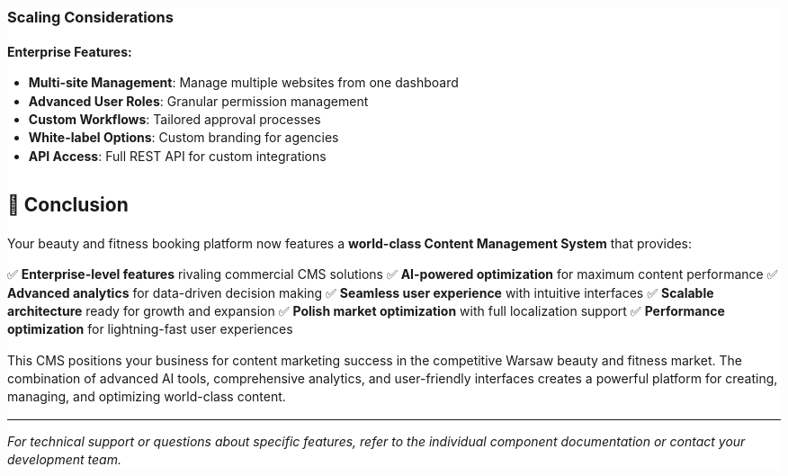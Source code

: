 ### Scaling Considerations

**Enterprise Features:**
- **Multi-site Management**: Manage multiple websites from one dashboard
- **Advanced User Roles**: Granular permission management
- **Custom Workflows**: Tailored approval processes
- **White-label Options**: Custom branding for agencies
- **API Access**: Full REST API for custom integrations

## 🎉 Conclusion

Your beauty and fitness booking platform now features a **world-class Content Management System** that provides:

✅ **Enterprise-level features** rivaling commercial CMS solutions
✅ **AI-powered optimization** for maximum content performance
✅ **Advanced analytics** for data-driven decision making
✅ **Seamless user experience** with intuitive interfaces
✅ **Scalable architecture** ready for growth and expansion
✅ **Polish market optimization** with full localization support
✅ **Performance optimization** for lightning-fast user experiences

This CMS positions your business for content marketing success in the competitive Warsaw beauty and fitness market. The combination of advanced AI tools, comprehensive analytics, and user-friendly interfaces creates a powerful platform for creating, managing, and optimizing world-class content.

---

*For technical support or questions about specific features, refer to the individual component documentation or contact your development team.*
